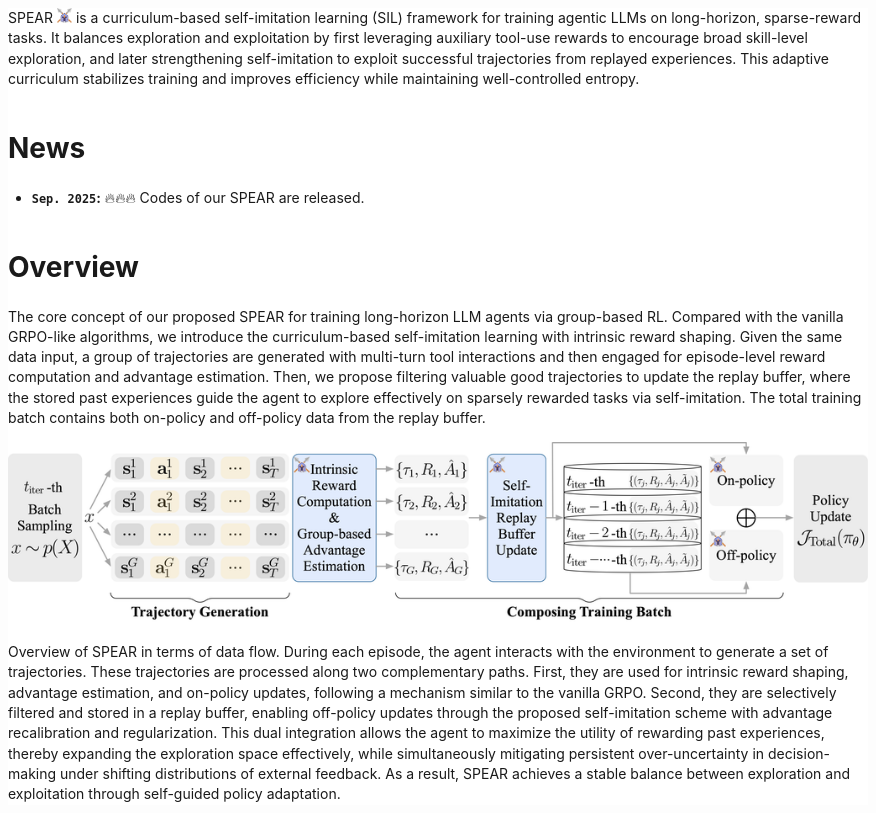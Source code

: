 SPEAR <img src="./imgs/spear-logo-in-line.png" alt="spear-logo-in-line" height="15px"/> is a curriculum-based self-imitation learning (SIL) framework for training agentic LLMs on long-horizon, sparse-reward tasks. It balances exploration and exploitation by first leveraging auxiliary tool-use rewards to encourage broad skill-level exploration, and later strengthening self-imitation to exploit successful trajectories from replayed experiences. This adaptive curriculum stabilizes training and improves efficiency while maintaining well-controlled entropy.


# News

* **`Sep. 2025`:** 🔥🔥🔥 Codes of our SPEAR are released. 

# Overview

The core concept of our proposed SPEAR for training long-horizon LLM agents via group-based RL. Compared with the vanilla GRPO-like algorithms, we introduce the curriculum-based self-imitation learning with intrinsic reward shaping. Given the same data input, a group of trajectories are generated with multi-turn tool interactions and then engaged for episode-level reward computation and advantage estimation. Then, we propose filtering valuable good trajectories to update the replay buffer, where the stored past experiences guide the agent to explore effectively on sparsely rewarded tasks via self-imitation. The total training batch contains both on-policy and off-policy data from the replay buffer.

![The core concept of our proposed SPEAR.](./imgs/framework-concept.png)


Overview of SPEAR in terms of data flow. During each episode, the agent interacts with the environment to generate a set of trajectories. These trajectories are processed along two complementary paths. First, they are used for intrinsic reward shaping, advantage estimation, and on-policy updates, following a mechanism similar to the vanilla GRPO. Second, they are selectively filtered and stored in a replay buffer, enabling off-policy updates through the proposed self-imitation scheme with advantage recalibration and regularization. This dual integration allows the agent to maximize the utility of rewarding past experiences, thereby expanding the exploration space effectively, while simultaneously mitigating persistent over-uncertainty in decision-making under shifting distributions of external feedback. As a result, SPEAR achieves a stable balance between exploration and exploitation through self-guided policy adaptation.
